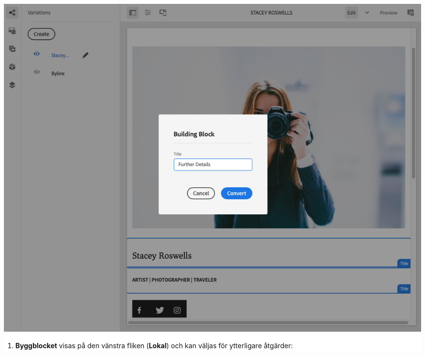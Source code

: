    ![Namnbyggningsblock](/help/sites-cloud/authoring/assets/xf-11.png)

1. **Byggblocket** visas på den vänstra fliken (**Lokal**) och kan väljas för ytterligare åtgärder:
